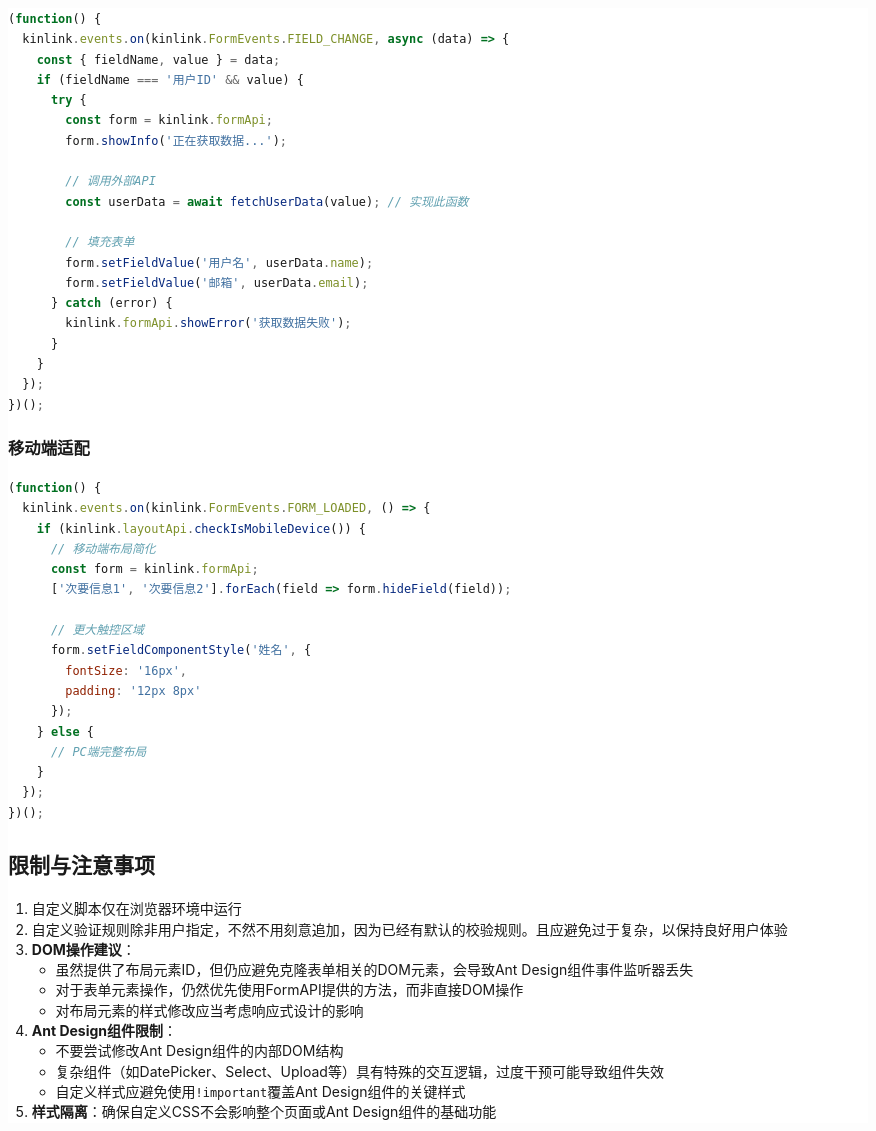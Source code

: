 ```javascript
(function() {
  kinlink.events.on(kinlink.FormEvents.FIELD_CHANGE, async (data) => {
    const { fieldName, value } = data;
    if (fieldName === '用户ID' && value) {
      try {
        const form = kinlink.formApi;
        form.showInfo('正在获取数据...');

        // 调用外部API
        const userData = await fetchUserData(value); // 实现此函数

        // 填充表单
        form.setFieldValue('用户名', userData.name);
        form.setFieldValue('邮箱', userData.email);
      } catch (error) {
        kinlink.formApi.showError('获取数据失败');
      }
    }
  });
})();
```

### 移动端适配

```javascript
(function() {
  kinlink.events.on(kinlink.FormEvents.FORM_LOADED, () => {
    if (kinlink.layoutApi.checkIsMobileDevice()) {
      // 移动端布局简化
      const form = kinlink.formApi;
      ['次要信息1', '次要信息2'].forEach(field => form.hideField(field));

      // 更大触控区域
      form.setFieldComponentStyle('姓名', {
        fontSize: '16px',
        padding: '12px 8px'
      });
    } else {
      // PC端完整布局
    }
  });
})();
```

## 限制与注意事项

1. 自定义脚本仅在浏览器环境中运行
2. 自定义验证规则除非用户指定，不然不用刻意追加，因为已经有默认的校验规则。且应避免过于复杂，以保持良好用户体验
3. **DOM操作建议**：
   - 虽然提供了布局元素ID，但仍应避免克隆表单相关的DOM元素，会导致Ant Design组件事件监听器丢失
   - 对于表单元素操作，仍然优先使用FormAPI提供的方法，而非直接DOM操作
   - 对布局元素的样式修改应当考虑响应式设计的影响
4. **Ant Design组件限制**：
   - 不要尝试修改Ant Design组件的内部DOM结构
   - 复杂组件（如DatePicker、Select、Upload等）具有特殊的交互逻辑，过度干预可能导致组件失效
   - 自定义样式应避免使用`!important`覆盖Ant Design组件的关键样式
5. **样式隔离**：确保自定义CSS不会影响整个页面或Ant Design组件的基础功能

